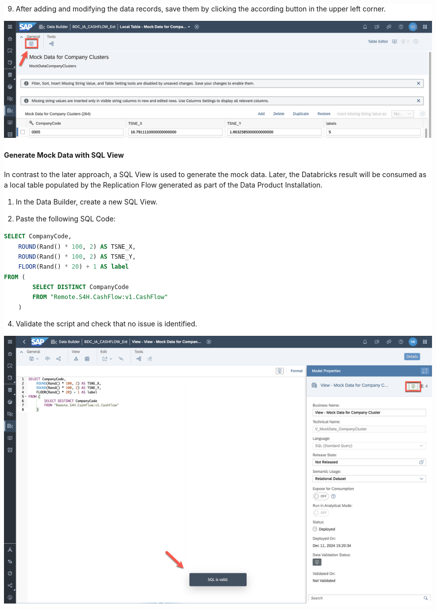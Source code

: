 
9. After adding and modifying the data records, save them by clicking the according button in the upper left corner.
<img src="./images/save_data_records.png"  width="1000"/>

#### Generate Mock Data with SQL View
In contrast to the later approach, a SQL View is used to generate the mock data. Later, the Databricks result will be consumed as a local table populated by the Replication Flow generated as part of the Data Product Installation.

1. In the Data Builder, create a new SQL View. 

2. Paste the following SQL Code:

```sql
SELECT CompanyCode,
	ROUND(Rand() * 100, 2) AS TSNE_X,
	ROUND(Rand() * 100, 2) AS TSNE_Y,
	FLOOR(Rand() * 20) + 1 AS label
FROM (
		SELECT DISTINCT CompanyCode
		FROM "Remote.S4H.CashFlow:v1.CashFlow"
	)
```
4. Validate the script and check that no issue is identified.
<img src="./images/validate_sql_view.png"  width="1000"/>